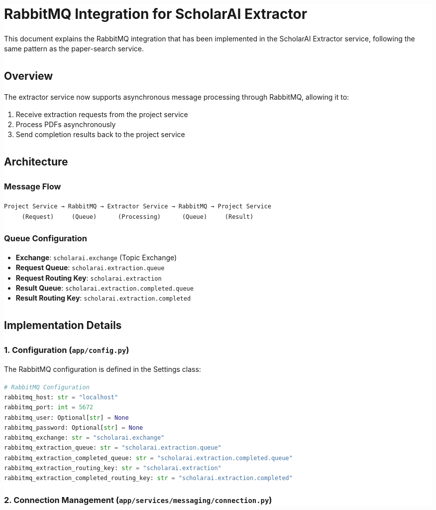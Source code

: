 # RabbitMQ Integration for ScholarAI Extractor

This document explains the RabbitMQ integration that has been implemented in the ScholarAI Extractor service, following the same pattern as the paper-search service.

## Overview

The extractor service now supports asynchronous message processing through RabbitMQ, allowing it to:
1. Receive extraction requests from the project service
2. Process PDFs asynchronously
3. Send completion results back to the project service

## Architecture

### Message Flow

```
Project Service → RabbitMQ → Extractor Service → RabbitMQ → Project Service
     (Request)     (Queue)      (Processing)      (Queue)     (Result)
```

### Queue Configuration

- **Exchange**: `scholarai.exchange` (Topic Exchange)
- **Request Queue**: `scholarai.extraction.queue`
- **Request Routing Key**: `scholarai.extraction`
- **Result Queue**: `scholarai.extraction.completed.queue`
- **Result Routing Key**: `scholarai.extraction.completed`

## Implementation Details

### 1. Configuration (`app/config.py`)

The RabbitMQ configuration is defined in the Settings class:

```python
# RabbitMQ Configuration
rabbitmq_host: str = "localhost"
rabbitmq_port: int = 5672
rabbitmq_user: Optional[str] = None
rabbitmq_password: Optional[str] = None
rabbitmq_exchange: str = "scholarai.exchange"
rabbitmq_extraction_queue: str = "scholarai.extraction.queue"
rabbitmq_extraction_completed_queue: str = "scholarai.extraction.completed.queue"
rabbitmq_extraction_routing_key: str = "scholarai.extraction"
rabbitmq_extraction_completed_routing_key: str = "scholarai.extraction.completed"
```

### 2. Connection Management (`app/services/messaging/connection.py`)
